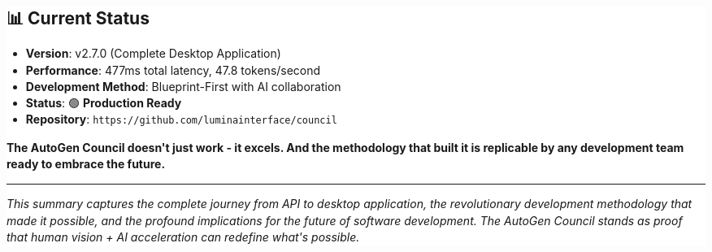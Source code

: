 
## 📊 **Current Status**

- **Version**: v2.7.0 (Complete Desktop Application)
- **Performance**: 477ms total latency, 47.8 tokens/second
- **Development Method**: Blueprint-First with AI collaboration
- **Status**: 🟢 **Production Ready**
- **Repository**: `https://github.com/luminainterface/council`

**The AutoGen Council doesn't just work - it excels. And the methodology that built it is replicable by any development team ready to embrace the future.**

---

*This summary captures the complete journey from API to desktop application, the revolutionary development methodology that made it possible, and the profound implications for the future of software development. The AutoGen Council stands as proof that human vision + AI acceleration can redefine what's possible.* 